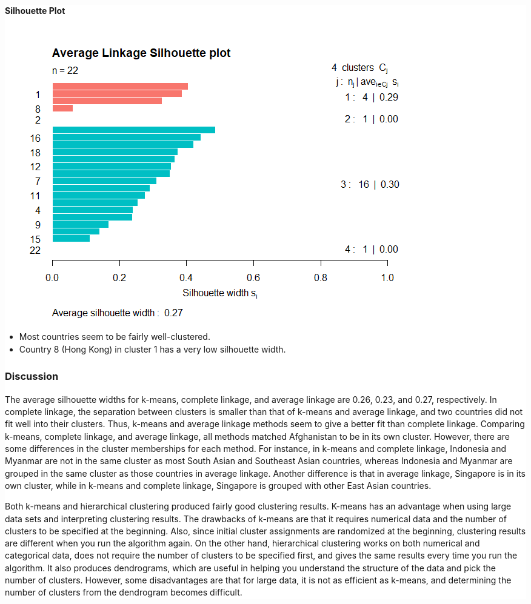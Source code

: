 #### Silhouette Plot

![](WH2020_ASIA_files/figure-markdown_github/unnamed-chunk-22-1.png)

-   Most countries seem to be fairly well-clustered.
-   Country 8 (Hong Kong) in cluster 1 has a very low silhouette width.

### Discussion

The average silhouette widths for k-means, complete linkage, and average linkage are 0.26, 0.23, and 0.27, respectively. In complete linkage, the separation between clusters is smaller than that of k-means and average linkage, and two countries did not fit well into their clusters. Thus, k-means and average linkage methods seem to give a better fit than complete linkage.
Comparing k-means, complete linkage, and average linkage, all methods matched Afghanistan to be in its own cluster. However, there are some differences in the cluster memberships for each method. For instance, in k-means and complete linkage, Indonesia and Myanmar are not in the same cluster as most South Asian and Southeast Asian countries, whereas Indonesia and Myanmar are grouped in the same cluster as those countries in average linkage. Another difference is that in average linkage, Singapore is in its own cluster, while in k-means and complete linkage, Singapore is grouped with other East Asian countries.

Both k-means and hierarchical clustering produced fairly good clustering results. K-means has an advantage when using large data sets and interpreting clustering results. The drawbacks of k-means are that it requires numerical data and the number of clusters to be specified at the beginning. Also, since initial cluster assignments are randomized at the beginning, clustering results are different when you run the algorithm again.
On the other hand, hierarchical clustering works on both numerical and categorical data, does not require the number of clusters to be specified first, and gives the same results every time you run the algorithm. It also produces dendrograms, which are useful in helping you understand the structure of the data and pick the number of clusters. However, some disadvantages are that for large data, it is not as efficient as k-means, and determining the number of clusters from the dendrogram becomes difficult.
